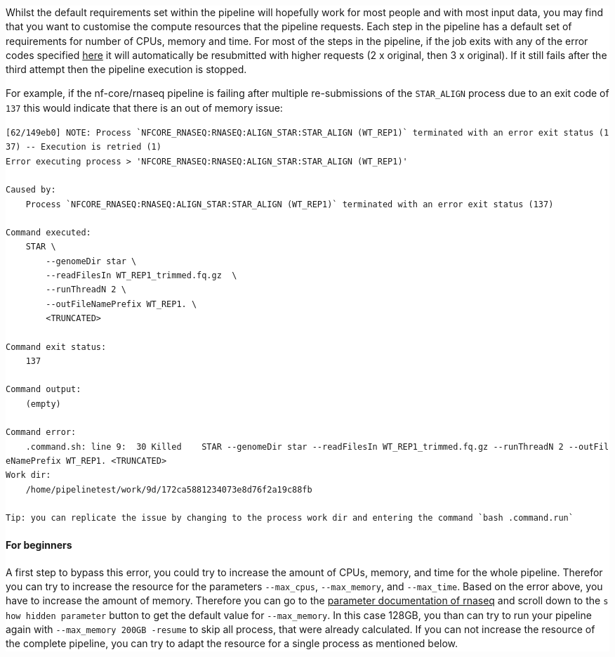 Whilst the default requirements set within the pipeline will hopefully work for most people and with most input data, you may find that you want to customise the compute resources that the pipeline requests. Each step in the pipeline has a default set of requirements for number of CPUs, memory and time. For most of the steps in the pipeline, if the job exits with any of the error codes specified [here](https://github.com/nf-core/rnaseq/blob/4c27ef5610c87db00c3c5a3eed10b1d161abf575/conf/base.config#L18) it will automatically be resubmitted with higher requests (2 x original, then 3 x original). If it still fails after the third attempt then the pipeline execution is stopped.

For example, if the nf-core/rnaseq pipeline is failing after multiple re-submissions of the `STAR_ALIGN` process due to an exit code of `137` this would indicate that there is an out of memory issue:

```console
[62/149eb0] NOTE: Process `NFCORE_RNASEQ:RNASEQ:ALIGN_STAR:STAR_ALIGN (WT_REP1)` terminated with an error exit status (137) -- Execution is retried (1)
Error executing process > 'NFCORE_RNASEQ:RNASEQ:ALIGN_STAR:STAR_ALIGN (WT_REP1)'

Caused by:
    Process `NFCORE_RNASEQ:RNASEQ:ALIGN_STAR:STAR_ALIGN (WT_REP1)` terminated with an error exit status (137)

Command executed:
    STAR \
        --genomeDir star \
        --readFilesIn WT_REP1_trimmed.fq.gz  \
        --runThreadN 2 \
        --outFileNamePrefix WT_REP1. \
        <TRUNCATED>

Command exit status:
    137

Command output:
    (empty)

Command error:
    .command.sh: line 9:  30 Killed    STAR --genomeDir star --readFilesIn WT_REP1_trimmed.fq.gz --runThreadN 2 --outFileNamePrefix WT_REP1. <TRUNCATED>
Work dir:
    /home/pipelinetest/work/9d/172ca5881234073e8d76f2a19c88fb

Tip: you can replicate the issue by changing to the process work dir and entering the command `bash .command.run`
```

#### For beginners

A first step to bypass this error, you could try to increase the amount of CPUs, memory, and time for the whole pipeline. Therefor you can try to increase the resource for the parameters `--max_cpus`, `--max_memory`, and `--max_time`. Based on the error above, you have to increase the amount of memory. Therefore you can go to the [parameter documentation of rnaseq](https://nf-co.re/rnaseq/3.9/parameters) and scroll down to the `show hidden parameter` button to get the default value for `--max_memory`. In this case 128GB, you than can try to run your pipeline again with `--max_memory 200GB -resume` to skip all process, that were already calculated. If you can not increase the resource of the complete pipeline, you can try to adapt the resource for a single process as mentioned below.
